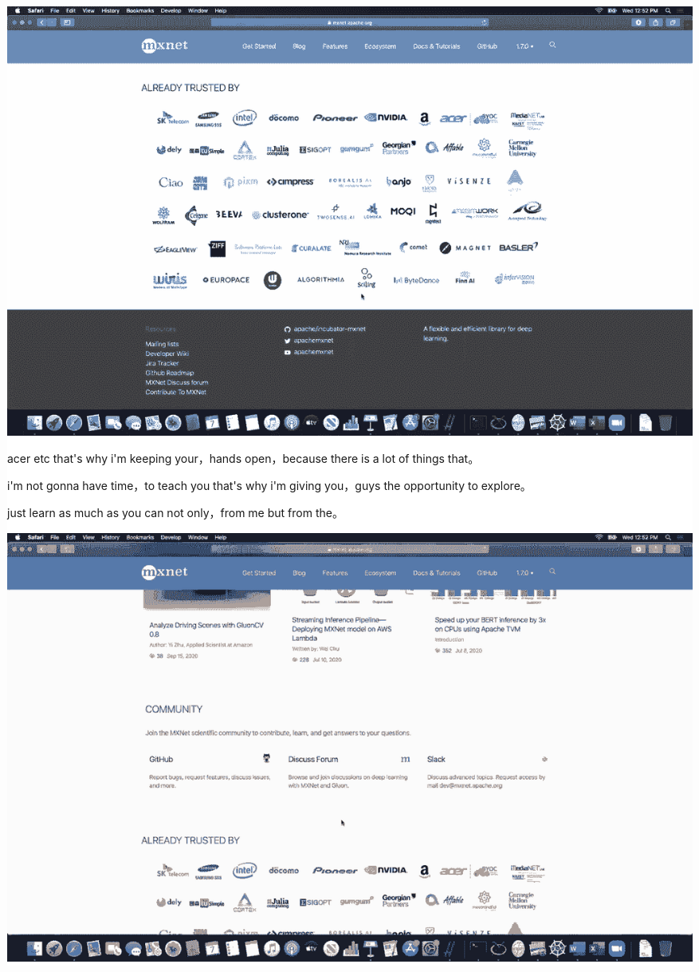 ![](img/4b1a2d1c47044239f81313f5c929eb21_15.png)

acer etc that's why i'm keeping your，hands open，because there is a lot of things that。

i'm not gonna have time，to teach you that's why i'm giving you，guys the opportunity to explore。

just learn as much as you can not only，from me but from the。



![](img/4b1a2d1c47044239f81313f5c929eb21_17.png)
